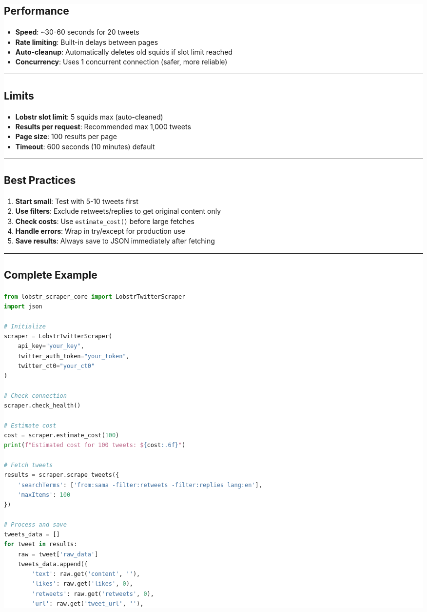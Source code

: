## Performance

- **Speed**: ~30-60 seconds for 20 tweets
- **Rate limiting**: Built-in delays between pages
- **Auto-cleanup**: Automatically deletes old squids if slot limit reached
- **Concurrency**: Uses 1 concurrent connection (safer, more reliable)

---

## Limits

- **Lobstr slot limit**: 5 squids max (auto-cleaned)
- **Results per request**: Recommended max 1,000 tweets
- **Page size**: 100 results per page
- **Timeout**: 600 seconds (10 minutes) default

---

## Best Practices

1. **Start small**: Test with 5-10 tweets first
2. **Use filters**: Exclude retweets/replies to get original content only
3. **Check costs**: Use `estimate_cost()` before large fetches
4. **Handle errors**: Wrap in try/except for production use
5. **Save results**: Always save to JSON immediately after fetching

---

## Complete Example

```python
from lobstr_scraper_core import LobstrTwitterScraper
import json

# Initialize
scraper = LobstrTwitterScraper(
    api_key="your_key",
    twitter_auth_token="your_token",
    twitter_ct0="your_ct0"
)

# Check connection
scraper.check_health()

# Estimate cost
cost = scraper.estimate_cost(100)
print(f"Estimated cost for 100 tweets: ${cost:.6f}")

# Fetch tweets
results = scraper.scrape_tweets({
    'searchTerms': ['from:sama -filter:retweets -filter:replies lang:en'],
    'maxItems': 100
})

# Process and save
tweets_data = []
for tweet in results:
    raw = tweet['raw_data']
    tweets_data.append({
        'text': raw.get('content', ''),
        'likes': raw.get('likes', 0),
        'retweets': raw.get('retweets', 0),
        'url': raw.get('tweet_url', ''),
```